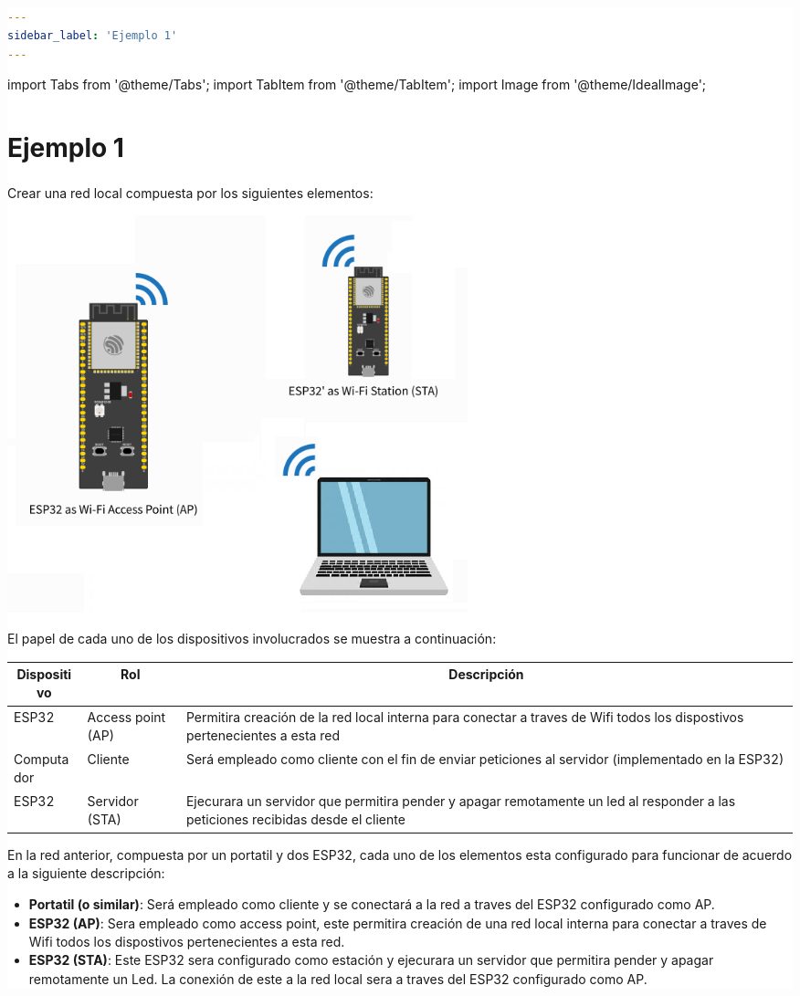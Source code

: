 ```yaml
---
sidebar_label: 'Ejemplo 1'
---
```


import Tabs from '@theme/Tabs';
import TabItem from '@theme/TabItem';
import Image from '@theme/IdealImage';

# Ejemplo 1 

Crear una red local compuesta por los siguientes elementos:

![red_ESP32](/img/sesiones/percepcion/7/ejemplo1/net_esp32AP.png)

El papel de cada uno de los dispositivos involucrados se muestra a continuación:

|Dispositivo | Rol|Descripción|
|---|---|---|
|ESP32 |Access point (AP)|Permitira creación de la red local interna para conectar a traves de Wifi todos los dispostivos pertenecientes a esta red|
|Computador |Cliente|Será empleado como cliente con el fin de enviar peticiones al servidor (implementado en la ESP32)|
|ESP32|Servidor (STA)| Ejecurara un servidor que permitira pender y apagar remotamente un led al responder a las peticiones recibidas desde el cliente|

En la red anterior, compuesta por un portatil y dos ESP32, cada uno de los elementos esta configurado para funcionar de acuerdo a la siguiente descripción:
* **Portatil (o similar)**: Será empleado como cliente y se conectará a la red a traves del ESP32 configurado como AP.
* **ESP32 (AP)**: Sera empleado como access point, este permitira creación de una red local interna para conectar a traves de Wifi todos los dispostivos pertenecientes a esta red.
* **ESP32 (STA)**: Este ESP32 sera configurado como estación y ejecurara un servidor que permitira pender y apagar remotamente un Led. La conexión de este a la red local sera a traves del ESP32 configurado como AP.
